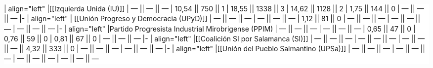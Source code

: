 | align="left" |[[Izquierda Unida (IU)]]
| — || — || —
| 10,54 || 750 || 1
| 18,55 || 1338 || 3
| 14,62 || 1128 || 2
| 1,75 || 144 || 0
| — || — || —
|-
| align="left" | [[Unión Progreso y Democracia (UPyD)]]
| — || — || —
| — || — || —
| 1,12 || 81 || 0
| — || — || —
| — || — || —
| — || — || —
|-
| align="left" |Partido Progresista Industrial Mirobrigense (PPIM)
| — || — || —
| — || — || —
| 0,65 || 47 || 0
| 0,76 || 59 || 0
| 0,81 || 67 || 0
| — || — || —
|-
| align="left" |[[Coalición SI por Salamanca (SI)]]
| — || — || —
| — || — || —
| — || — || —
|| 4,32 || 333 || 0
| — || — || —
| — || — || —
|-
| align="left" |[[Unión del Pueblo Salmantino (UPSa)]]
| — || — || —
| — || — || —
| — || — || —
| — || — || —